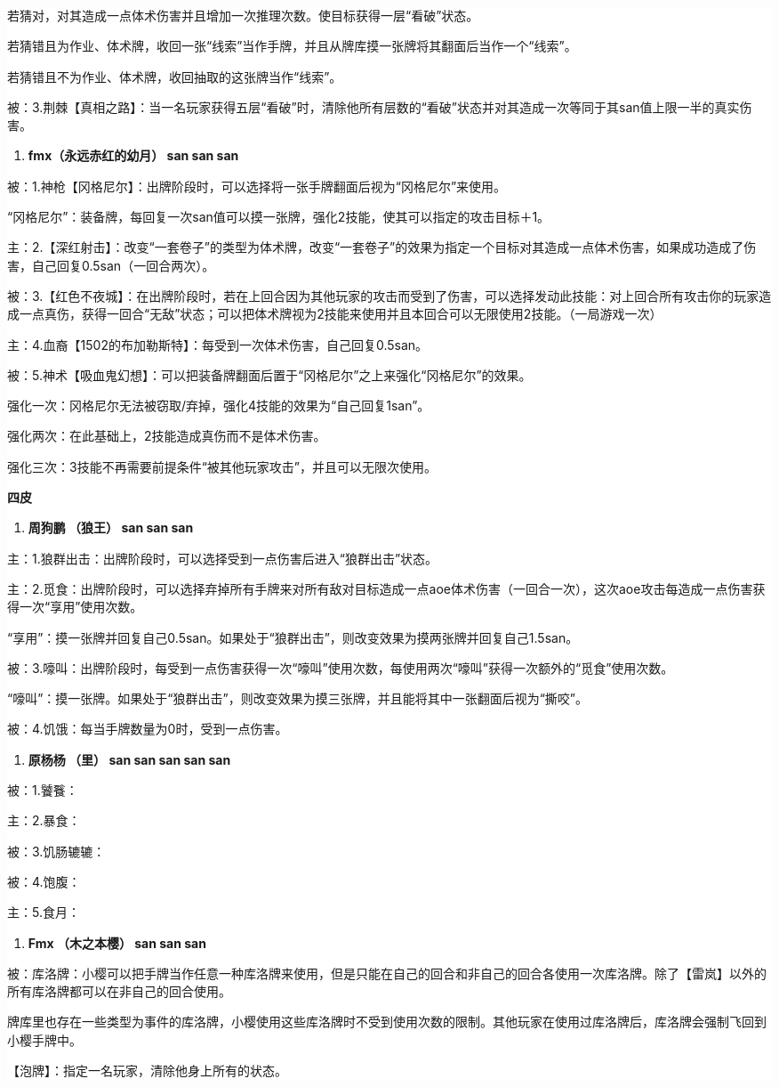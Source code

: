 若猜对，对其造成一点体术伤害并且增加一次推理次数。使目标获得一层“看破”状态。

若猜错且为作业、体术牌，收回一张“线索”当作手牌，并且从牌库摸一张牌将其翻面后当作一个“线索”。

若猜错且不为作业、体术牌，收回抽取的这张牌当作“线索”。

被：3\.荆棘【真相之路】：当一名玩家获得五层“看破”时，清除他所有层数的“看破”状态并对其造成一次等同于其san值上限一半的真实伤害。

1. __fmx（永远赤红的幼月）                    san san san__

被：1\.神枪【冈格尼尔】：出牌阶段时，可以选择将一张手牌翻面后视为“冈格尼尔”来使用。

“冈格尼尔”：装备牌，每回复一次san值可以摸一张牌，强化2技能，使其可以指定的攻击目标＋1。

主：2\.【深红射击】：改变“一套卷子”的类型为体术牌，改变“一套卷子”的效果为指定一个目标对其造成一点体术伤害，如果成功造成了伤害，自己回复0\.5san（一回合两次）。

被：3\.【红色不夜城】：在出牌阶段时，若在上回合因为其他玩家的攻击而受到了伤害，可以选择发动此技能：对上回合所有攻击你的玩家造成一点真伤，获得一回合“无敌”状态；可以把体术牌视为2技能来使用并且本回合可以无限使用2技能。（一局游戏一次）

主：4\.血裔【1502的布加勒斯特】：每受到一次体术伤害，自己回复0\.5san。

被：5\.神术【吸血鬼幻想】：可以把装备牌翻面后置于“冈格尼尔”之上来强化“冈格尼尔”的效果。

强化一次：冈格尼尔无法被窃取/弃掉，强化4技能的效果为“自己回复1san”。

强化两次：在此基础上，2技能造成真伤而不是体术伤害。

强化三次：3技能不再需要前提条件“被其他玩家攻击”，并且可以无限次使用。

__四皮__

1. __周狗鹏 （狼王）                      san san san__

主：1\.狼群出击：出牌阶段时，可以选择受到一点伤害后进入“狼群出击”状态。

主：2\.觅食：出牌阶段时，可以选择弃掉所有手牌来对所有敌对目标造成一点aoe体术伤害（一回合一次），这次aoe攻击每造成一点伤害获得一次“享用”使用次数。

“享用”：摸一张牌并回复自己0\.5san。如果处于“狼群出击”，则改变效果为摸两张牌并回复自己1\.5san。

被：3\.嚎叫：出牌阶段时，每受到一点伤害获得一次“嚎叫”使用次数，每使用两次“嚎叫”获得一次额外的“觅食”使用次数。

“嚎叫”：摸一张牌。如果处于“狼群出击”，则改变效果为摸三张牌，并且能将其中一张翻面后视为“撕咬”。

被：4\.饥饿：每当手牌数量为0时，受到一点伤害。

 

1. __原杨杨 （里）                 san san san san san__

被：1\.饕餮：

主：2\.暴食：

被：3\.饥肠辘辘：

被：4\.饱腹：

主：5\.食月：

1. __Fmx （木之本樱）                      san san san__

被：库洛牌：小樱可以把手牌当作任意一种库洛牌来使用，但是只能在自己的回合和非自己的回合各使用一次库洛牌。除了【雷岚】以外的所有库洛牌都可以在非自己的回合使用。

牌库里也存在一些类型为事件的库洛牌，小樱使用这些库洛牌时不受到使用次数的限制。其他玩家在使用过库洛牌后，库洛牌会强制飞回到小樱手牌中。

【泡牌】：指定一名玩家，清除他身上所有的状态。
